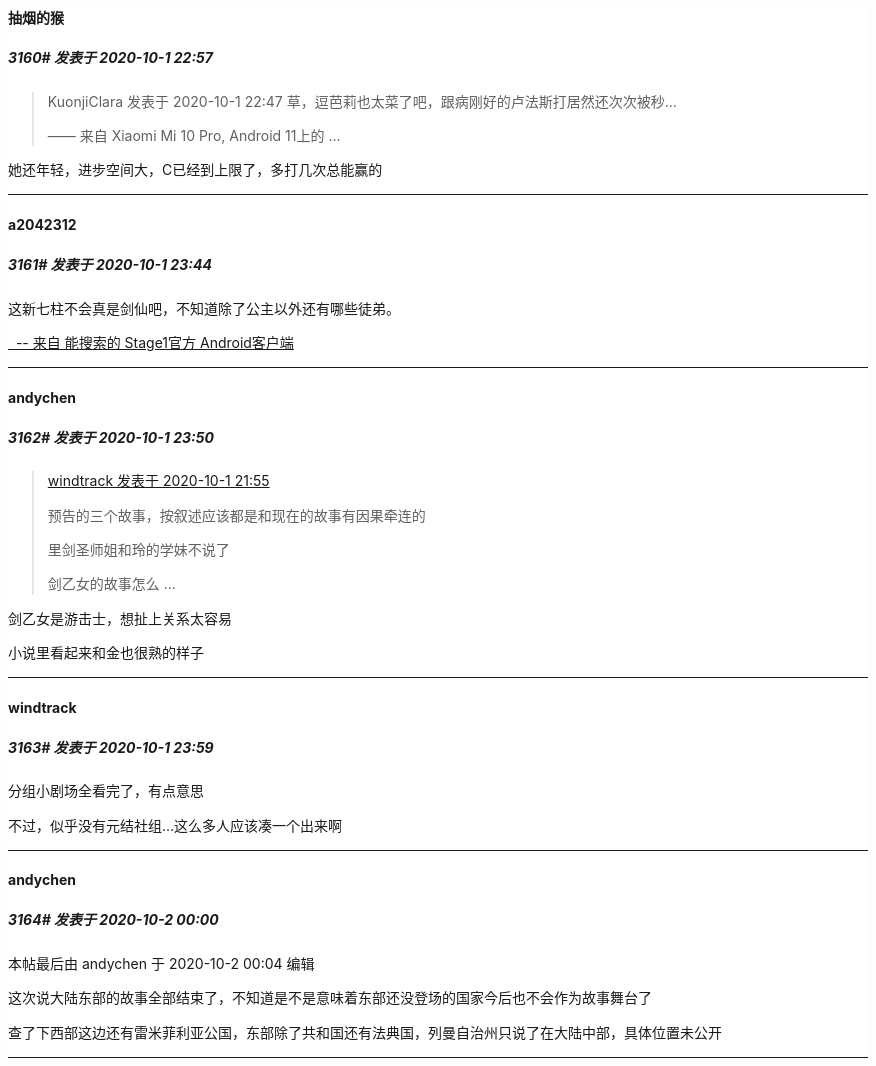 ####  抽烟的猴  
##### 3160#       发表于 2020-10-1 22:57

<blockquote>KuonjiClara 发表于 2020-10-1 22:47
草，逗芭莉也太菜了吧，跟病刚好的卢法斯打居然还次次被秒…

—— 来自 Xiaomi Mi 10 Pro, Android 11上的 ...</blockquote>
她还年轻，进步空间大，C已经到上限了，多打几次总能赢的

*****

####  a2042312  
##### 3161#       发表于 2020-10-1 23:44

这新七柱不会真是剑仙吧，不知道除了公主以外还有哪些徒弟。

[  -- 来自 能搜索的 Stage1官方 Android客户端](https://www.coolapk.com/apk/140634)

*****

####  andychen  
##### 3162#       发表于 2020-10-1 23:50

<blockquote><a href="httphttps://bbs.saraba1st.com/2b/forum.php?mod=redirect&amp;goto=findpost&amp;pid=48923666&amp;ptid=1903775" target="_blank">windtrack 发表于 2020-10-1 21:55</a>

预告的三个故事，按叙述应该都是和现在的故事有因果牵连的

里剑圣师姐和玲的学妹不说了

剑乙女的故事怎么 ...</blockquote>
剑乙女是游击士，想扯上关系太容易

小说里看起来和金也很熟的样子

*****

####  windtrack  
##### 3163#       发表于 2020-10-1 23:59

分组小剧场全看完了，有点意思

不过，似乎没有元结社组...这么多人应该凑一个出来啊

*****

####  andychen  
##### 3164#       发表于 2020-10-2 00:00

 本帖最后由 andychen 于 2020-10-2 00:04 编辑 

这次说大陆东部的故事全部结束了，不知道是不是意味着东部还没登场的国家今后也不会作为故事舞台了

查了下西部这边还有雷米菲利亚公国，东部除了共和国还有法典国，列曼自治州只说了在大陆中部，具体位置未公开

*****
